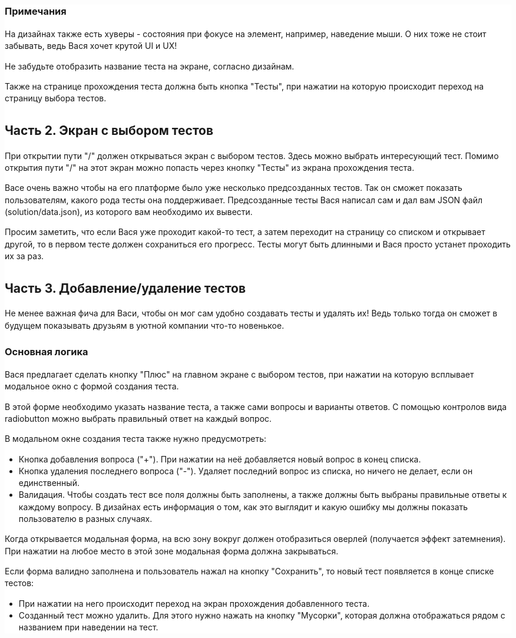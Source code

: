 ### Примечания

На дизайнах также есть хуверы - состояния при фокусе на элемент, например, наведение мыши. О них тоже не стоит забывать, ведь Вася хочет крутой UI и UX!

Не забудьте отобразить название теста на экране, согласно дизайнам.

Также на странице прохождения теста должна быть кнопка "Тесты", при нажатии на которую происходит переход на страницу выбора тестов.

## Часть 2. Экран с выбором тестов

При открытии пути "/" должен открываться экран с выбором тестов. Здесь можно выбрать интересующий тест. Помимо открытия пути "/" на этот экран можно попасть через кнопку "Тесты" из экрана прохождения теста.

Васе очень важно чтобы на его платформе было уже несколько предсозданных тестов. Так он сможет показать пользователям, какого рода тесты она поддерживает. Предсозданные тесты Вася написал сам и дал вам JSON файл (solution/data.json), из которого вам необходимо их вывести.

Просим заметить, что если Вася уже проходит какой-то тест, а затем переходит на страницу со списком и открывает другой, то в первом тесте должен сохраниться его прогресс. Тесты могут быть длинными и Вася просто устанет проходить их за раз.

## Часть 3. Добавление/удаление тестов

Не менее важная фича для Васи, чтобы он мог сам удобно создавать тесты и удалять их! Ведь только тогда он сможет в будущем показывать друзьям в уютной компании что-то новенькое.

### Основная логика

Вася предлагает сделать кнопку "Плюс" на главном экране с выбором тестов, при нажатии на которую всплывает модальное окно с формой создания теста.

В этой форме необходимо указать название теста, а также сами вопросы и варианты ответов. С помощью контролов вида radiobutton можно выбрать правильный ответ на каждый вопрос.

В модальном окне создания теста также нужно предусмотреть:

- Кнопка добавления вопроса ("+"). При нажатии на неё добавляется новый вопрос в конец списка.
- Кнопка удаления последнего вопроса ("-"). Удаляет последний вопрос из списка, но ничего не делает, если он единственный.
- Валидация. Чтобы создать тест все поля должны быть заполнены, а также должны быть выбраны правильные ответы к каждому вопросу. В дизайнах есть информация о том, как это выглядит и какую ошибку мы должны показать пользователю в разных случаях.

Когда открывается модальная форма, на всю зону вокруг должен отобразиться оверлей (получается эффект затемнения). При нажатии на любое место в этой зоне модальная форма должна закрываться.

Если форма валидно заполнена и пользователь нажал на кнопку "Сохранить", то новый тест появляется в конце списке тестов:

- При нажатии на него происходит переход на экран прохождения добавленного теста.
- Созданный тест можно удалить. Для этого нужно нажать на кнопку "Мусорки", которая должна отображаться рядом с названием при наведении на тест.
